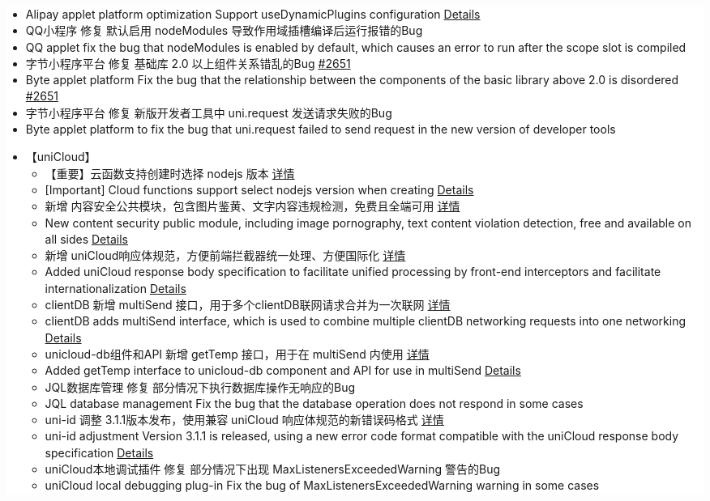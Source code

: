   + Alipay applet platform optimization Support useDynamicPlugins configuration [Details](https://ask.dcloud.net.cn/article/39114)
  + QQ小程序 修复 默认启用 nodeModules 导致作用域插槽编译后运行报错的Bug
  + QQ applet fix the bug that nodeModules is enabled by default, which causes an error to run after the scope slot is compiled
  + 字节小程序平台 修复 基础库 2.0 以上组件关系错乱的Bug [#2651](https://github.com/dcloudio/uni-app/issues/2651)
  + Byte applet platform Fix the bug that the relationship between the components of the basic library above 2.0 is disordered [#2651](https://github.com/dcloudio/uni-app/issues/2651)
  + 字节小程序平台 修复 新版开发者工具中 uni.request 发送请求失败的Bug
  + Byte applet platform to fix the bug that uni.request failed to send request in the new version of developer tools
* 【uniCloud】
  + 【重要】云函数支持创建时选择 nodejs 版本 [详情](https://uniapp.dcloud.net.cn/uniCloud/cf-functions?id=runtime)
  + [Important] Cloud functions support select nodejs version when creating [Details](https://uniapp.dcloud.net.cn/uniCloud/cf-functions?id=runtime)
  + 新增 内容安全公共模块，包含图片鉴黄、文字内容违规检测，免费且全端可用 [详情](https://ext.dcloud.net.cn/plugin?id=5460)
  + New content security public module, including image pornography, text content violation detection, free and available on all sides [Details](https://ext.dcloud.net.cn/plugin?id=5460)
  + 新增 uniCloud响应体规范，方便前端拦截器统一处理、方便国际化 [详情](https://uniapp.dcloud.net.cn/uniCloud/unicloud-response-format)
  + Added uniCloud response body specification to facilitate unified processing by front-end interceptors and facilitate internationalization [Details](https://uniapp.dcloud.net.cn/uniCloud/unicloud-response-format)
  + clientDB 新增 multiSend 接口，用于多个clientDB联网请求合并为一次联网 [详情](https://uniapp.dcloud.net.cn/uniCloud/clientdb?id=multi-send)
  + clientDB adds multiSend interface, which is used to combine multiple clientDB networking requests into one networking [Details](https://uniapp.dcloud.net.cn/uniCloud/clientdb?id=multi-send)
  + unicloud-db组件和API 新增 getTemp 接口，用于在 multiSend 内使用 [详情](https://uniapp.dcloud.net.cn/uniCloud/clientdb?id=multi-send)
  + Added getTemp interface to unicloud-db component and API for use in multiSend [Details](https://uniapp.dcloud.net.cn/uniCloud/clientdb?id=multi-send)
  + JQL数据库管理 修复 部分情况下执行数据库操作无响应的Bug
  + JQL database management Fix the bug that the database operation does not respond in some cases
  + uni-id 调整 3.1.1版本发布，使用兼容 uniCloud 响应体规范的新错误码格式 [详情](https://uniapp.dcloud.net.cn/uniCloud/uni-id?id=errcode)
  + uni-id adjustment Version 3.1.1 is released, using a new error code format compatible with the uniCloud response body specification [Details](https://uniapp.dcloud.net.cn/uniCloud/uni-id?id=errcode)
  + uniCloud本地调试插件 修复 部分情况下出现 MaxListenersExceededWarning 警告的Bug
  + uniCloud local debugging plug-in Fix the bug of MaxListenersExceededWarning warning in some cases
